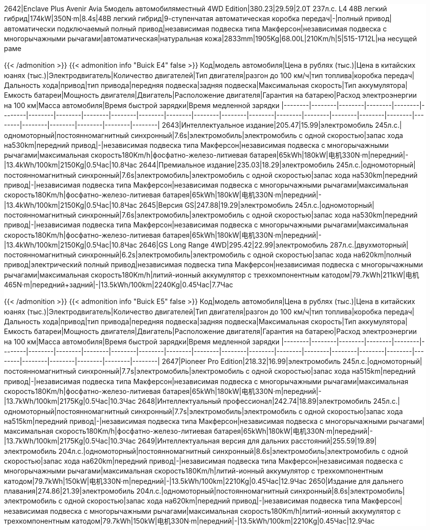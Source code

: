 2642|Enclave Plus Avenir Avia 5модель автомобиляместный 4WD Edition|380.23|29.59|2.0T 237л.с. L4 48В легкий гибрид|174kW|350N·m|8.4s|48В легкий гибрид|9-ступенчатая автоматическая коробка передач|-|полный привод|автоматически подключаемый полный привод|независимая подвеска типа Макферсон|независимая подвеска с многорычажными рычагами|автоматическая|натуральная кожа|2833mm|1905Kg|68.00L|210Km/h|5|515-1712L|на несущей раме

{{< /admonition >}}
{{< admonition info "Buick E4" false >}}
Код|модель автомобиля|Цена в рублях (тыс.)|Цена в китайских юанях (тыс.)|Электродвигатель|Количество двигателей|Тип двигателя|разгон до 100 км/ч|тип топлива|коробка передач|Дальность хода|привод|тип привода|передняя подвеска|задняя подвеска|Максимальная скорость|Тип аккумулятора|Емкость батареи|Мощность двигателя|Двигатель|Расположение двигателя|Гарантия на батарею|Расход электроэнергии на 100 км|Масса автомобиля|Время быстрой зарядки|Время медленной зарядки
|--------|--------|--------|--------|--------|--------|--------|--------|--------|--------|--------|--------|--------|--------|--------|--------|--------|--------|--------|--------|--------|--------|--------|--------|--------|--------|
2643|Интеллектуальное издание|205.47|15.99|электромобиль 245л.с.|одномоторный|постоянномагнитный синхронный|7.6s|электромобиль|электромобиль с одной скоростью|запас хода на530km|передний привод|-|независимая подвеска типа Макферсон|независимая подвеска с многорычажными рычагами|максимальная скорость180Km/h|фосфатно-железо-литиевая батарея|65kWh|180kW|电机330N·m|передний|-|13.4kWh/100km|2150Kg|0.5Час|10.8Час
2644|Премиальное издание|235.03|18.29|электромобиль 245л.с.|одномоторный|постоянномагнитный синхронный|7.6s|электромобиль|электромобиль с одной скоростью|запас хода на530km|передний привод|-|независимая подвеска типа Макферсон|независимая подвеска с многорычажными рычагами|максимальная скорость180Km/h|фосфатно-железо-литиевая батарея|65kWh|180kW|电机330N·m|передний|-|13.4kWh/100km|2150Kg|0.5Час|10.8Час
2645|Версия GS|247.88|19.29|электромобиль 245л.с.|одномоторный|постоянномагнитный синхронный|7.6s|электромобиль|электромобиль с одной скоростью|запас хода на530km|передний привод|-|независимая подвеска типа Макферсон|независимая подвеска с многорычажными рычагами|максимальная скорость180Km/h|фосфатно-железо-литиевая батарея|65kWh|180kW|电机330N·m|передний|-|13.4kWh/100km|2150Kg|0.5Час|10.8Час
2646|GS Long Range 4WD|295.42|22.99|электромобиль 287л.с.|двухмоторный|постоянномагнитный синхронный|6.2s|электромобиль|электромобиль с одной скоростью|запас хода на620km|полный привод|электрический полный привод|независимая подвеска типа Макферсон|независимая подвеска с многорычажными рычагами|максимальная скорость180Km/h|литий-ионный аккумулятор с трехкомпонентным катодом|79.7kWh|211kW|电机465N·m|передний+задний|-|13.5kWh/100km|2240Kg|0.45Час|7.7Час

{{< /admonition >}}
{{< admonition info "Buick E5" false >}}
Код|модель автомобиля|Цена в рублях (тыс.)|Цена в китайских юанях (тыс.)|Электродвигатель|Количество двигателей|Тип двигателя|разгон до 100 км/ч|тип топлива|коробка передач|Дальность хода|привод|тип привода|передняя подвеска|задняя подвеска|Максимальная скорость|Тип аккумулятора|Емкость батареи|Мощность двигателя|Двигатель|Расположение двигателя|Гарантия на батарею|Расход электроэнергии на 100 км|Масса автомобиля|Время быстрой зарядки|Время медленной зарядки
|--------|--------|--------|--------|--------|--------|--------|--------|--------|--------|--------|--------|--------|--------|--------|--------|--------|--------|--------|--------|--------|--------|--------|--------|--------|--------|
2647|Pioneer Pro Edition|218.32|16.99|электромобиль 245л.с.|одномоторный|постоянномагнитный синхронный|7.7s|электромобиль|электромобиль с одной скоростью|запас хода на515km|передний привод|-|независимая подвеска типа Макферсон|независимая подвеска с многорычажными рычагами|максимальная скорость180Km/h|фосфатно-железо-литиевая батарея|65kWh|180kW|电机330N·m|передний|-|13.7kWh/100km|2175Kg|0.5Час|10.3Час
2648|Интеллектуальный профессионал|242.74|18.89|электромобиль 245л.с.|одномоторный|постоянномагнитный синхронный|7.7s|электромобиль|электромобиль с одной скоростью|запас хода на515km|передний привод|-|независимая подвеска типа Макферсон|независимая подвеска с многорычажными рычагами|максимальная скорость180Km/h|фосфатно-железо-литиевая батарея|65kWh|180kW|电机330N·m|передний|-|13.7kWh/100km|2175Kg|0.5Час|10.3Час
2649|Интеллектуальная версия для дальних расстояний|255.59|19.89|электромобиль 204л.с.|одномоторный|постоянномагнитный синхронный|8.6s|электромобиль|электромобиль с одной скоростью|запас хода на620km|передний привод|-|независимая подвеска типа Макферсон|независимая подвеска с многорычажными рычагами|максимальная скорость180Km/h|литий-ионный аккумулятор с трехкомпонентным катодом|79.7kWh|150kW|电机330N·m|передний|-|13.5kWh/100km|2210Kg|0.45Час|12.9Час
2650|Издание для дальнего плавания|274.86|21.39|электромобиль 204л.с.|одномоторный|постоянномагнитный синхронный|8.6s|электромобиль|электромобиль с одной скоростью|запас хода на620km|передний привод|-|независимая подвеска типа Макферсон|независимая подвеска с многорычажными рычагами|максимальная скорость180Km/h|литий-ионный аккумулятор с трехкомпонентным катодом|79.7kWh|150kW|电机330N·m|передний|-|13.5kWh/100km|2210Kg|0.45Час|12.9Час